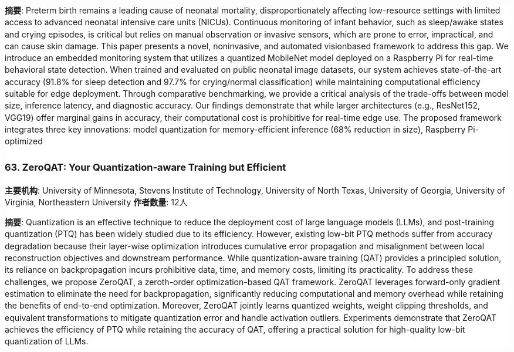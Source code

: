 **摘要**:
Preterm birth remains a leading cause of neonatal mortality, disproportionately affecting low-resource settings with limited access to advanced neonatal intensive care units (NICUs). Continuous monitoring of infant behavior, such as sleep/awake states and crying episodes, is critical but relies on manual observation or invasive sensors, which are prone to error, impractical, and can cause skin damage. This paper presents a novel, noninvasive, and automated visionbased framework to address this gap. We introduce an embedded monitoring system that utilizes a quantized MobileNet model deployed on a Raspberry Pi for real-time behavioral state detection. When trained and evaluated on public neonatal image datasets, our system achieves state-of-the-art accuracy (91.8% for sleep detection and 97.7% for crying/normal classification) while maintaining computational efficiency suitable for edge deployment. Through comparative benchmarking, we provide a critical analysis of the trade-offs between model size, inference latency, and diagnostic accuracy. Our findings demonstrate that while larger architectures (e.g., ResNet152, VGG19) offer marginal gains in accuracy, their computational cost is prohibitive for real-time edge use. The proposed framework integrates three key innovations: model quantization for memory-efficient inference (68% reduction in size), Raspberry Pi-optimized

### 63. ZeroQAT: Your Quantization-aware Training but Efficient

**主要机构**: University of Minnesota, Stevens Institute of Technology, University of North Texas, University of Georgia, University of Virginia, Northeastern University
**作者数量**: 12人

**摘要**:
Quantization is an effective technique to reduce the deployment cost of large language models (LLMs), and post-training quantization (PTQ) has been widely studied due to its efficiency. However, existing low-bit PTQ methods suffer from accuracy degradation because their layer-wise optimization introduces cumulative error propagation and misalignment between local reconstruction objectives and downstream performance. While quantization-aware training (QAT) provides a principled solution, its reliance on backpropagation incurs prohibitive data, time, and memory costs, limiting its practicality. To address these challenges, we propose ZeroQAT, a zeroth-order optimization-based QAT framework. ZeroQAT leverages forward-only gradient estimation to eliminate the need for backpropagation, significantly reducing computational and memory overhead while retaining the benefits of end-to-end optimization. Moreover, ZeroQAT jointly learns quantized weights, weight clipping thresholds, and equivalent transformations to mitigate quantization error and handle activation outliers. Experiments demonstrate that ZeroQAT achieves the efficiency of PTQ while retaining the accuracy of QAT, offering a practical solution for high-quality low-bit quantization of LLMs.
